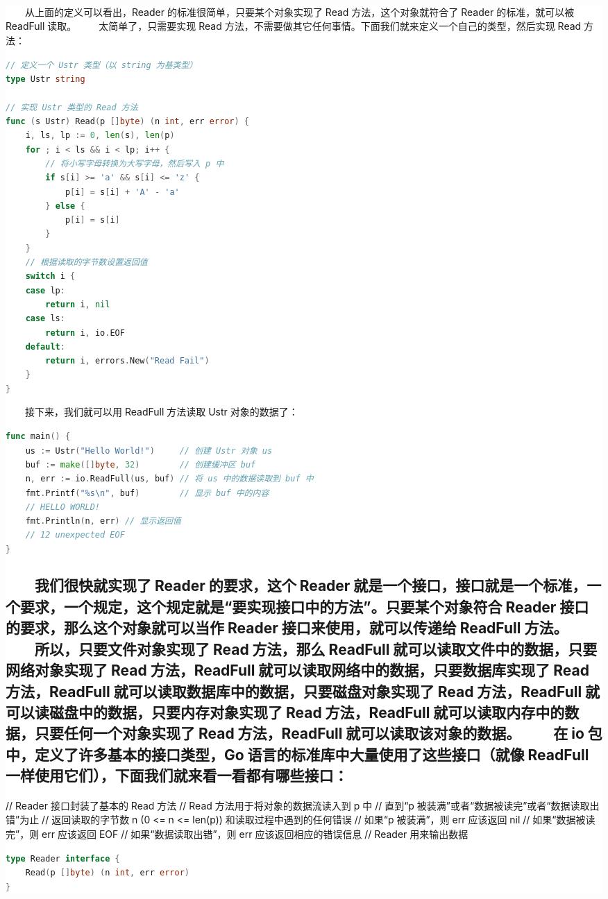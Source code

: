 　　从上面的定义可以看出，Reader 的标准很简单，只要某个对象实现了 Read 方法，这个对象就符合了 Reader 的标准，就可以被 ReadFull 读取。
　　太简单了，只需要实现 Read 方法，不需要做其它任何事情。下面我们就来定义一个自己的类型，然后实现 Read 方法：
``` go
// 定义一个 Ustr 类型（以 string 为基类型）
type Ustr string

// 实现 Ustr 类型的 Read 方法
func (s Ustr) Read(p []byte) (n int, err error) {
    i, ls, lp := 0, len(s), len(p)
    for ; i < ls && i < lp; i++ {
        // 将小写字母转换为大写字母，然后写入 p 中
        if s[i] >= 'a' && s[i] <= 'z' {
            p[i] = s[i] + 'A' - 'a'
        } else {
            p[i] = s[i]
        }
    }
    // 根据读取的字节数设置返回值
    switch i {
    case lp:
        return i, nil
    case ls:
        return i, io.EOF
    default:
        return i, errors.New("Read Fail")
    }
}
```

　　接下来，我们就可以用 ReadFull 方法读取 Ustr 对象的数据了：
``` go
func main() {
    us := Ustr("Hello World!")     // 创建 Ustr 对象 us
    buf := make([]byte, 32)        // 创建缓冲区 buf
    n, err := io.ReadFull(us, buf) // 将 us 中的数据读取到 buf 中
    fmt.Printf("%s\n", buf)        // 显示 buf 中的内容
    // HELLO WORLD!
    fmt.Println(n, err) // 显示返回值
    // 12 unexpected EOF
}
```

　　我们很快就实现了 Reader 的要求，这个 Reader 就是一个接口，接口就是一个标准，一个要求，一个规定，这个规定就是“要实现接口中的方法”。只要某个对象符合 Reader 接口的要求，那么这个对象就可以当作 Reader 接口来使用，就可以传递给 ReadFull 方法。
　　所以，只要文件对象实现了 Read 方法，那么 ReadFull 就可以读取文件中的数据，只要网络对象实现了 Read 方法，ReadFull 就可以读取网络中的数据，只要数据库实现了 Read 方法，ReadFull 就可以读取数据库中的数据，只要磁盘对象实现了 Read 方法，ReadFull 就可以读磁盘中的数据，只要内存对象实现了 Read 方法，ReadFull 就可以读取内存中的数据，只要任何一个对象实现了 Read 方法，ReadFull 就可以读取该对象的数据。
　　在 io 包中，定义了许多基本的接口类型，Go 语言的标准库中大量使用了这些接口（就像 ReadFull 一样使用它们），下面我们就来看一看都有哪些接口：
------------------------------------------------------------
// Reader 接口封装了基本的 Read 方法
// Read 方法用于将对象的数据流读入到 p 中
// 直到“p 被装满”或者“数据被读完”或者“数据读取出错”为止
// 返回读取的字节数 n (0 &lt;= n &lt;= len(p)) 和读取过程中遇到的任何错误
// 如果“p 被装满”，则 err 应该返回 nil
// 如果“数据被读完”，则 err 应该返回 EOF
// 如果“数据读取出错”，则 err 应该返回相应的错误信息
// Reader 用来输出数据
``` go
type Reader interface {
    Read(p []byte) (n int, err error)
}
```
